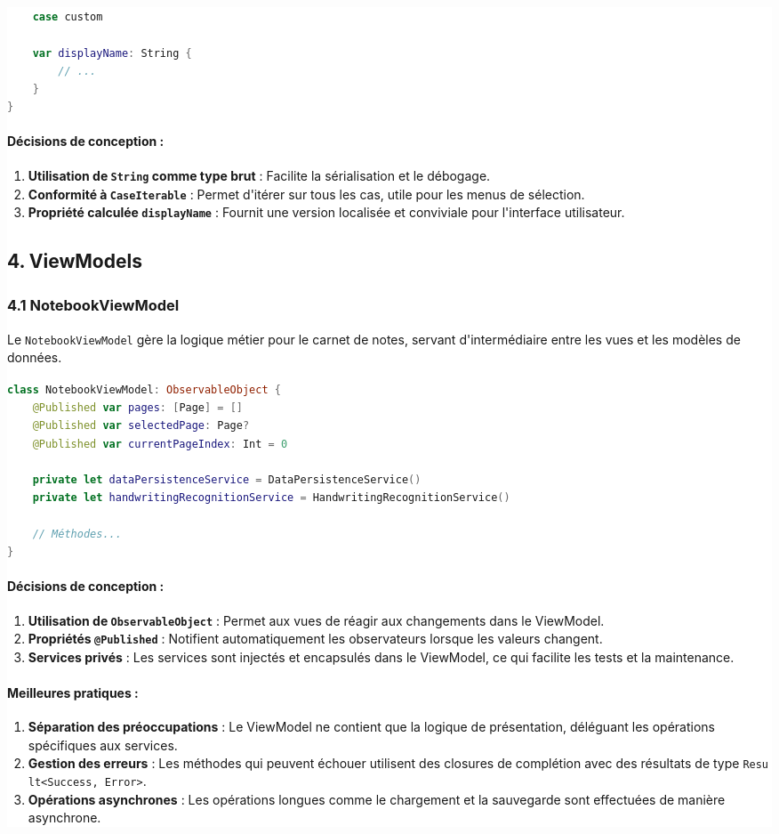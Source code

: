 ```swift
    case custom
    
    var displayName: String {
        // ...
    }
}
```

#### Décisions de conception :

1. **Utilisation de `String` comme type brut** : Facilite la sérialisation et le débogage.
2. **Conformité à `CaseIterable`** : Permet d'itérer sur tous les cas, utile pour les menus de sélection.
3. **Propriété calculée `displayName`** : Fournit une version localisée et conviviale pour l'interface utilisateur.

## 4. ViewModels

### 4.1 NotebookViewModel

Le `NotebookViewModel` gère la logique métier pour le carnet de notes, servant d'intermédiaire entre les vues et les modèles de données.

```swift
class NotebookViewModel: ObservableObject {
    @Published var pages: [Page] = []
    @Published var selectedPage: Page?
    @Published var currentPageIndex: Int = 0
    
    private let dataPersistenceService = DataPersistenceService()
    private let handwritingRecognitionService = HandwritingRecognitionService()
    
    // Méthodes...
}
```

#### Décisions de conception :

1. **Utilisation de `ObservableObject`** : Permet aux vues de réagir aux changements dans le ViewModel.
2. **Propriétés `@Published`** : Notifient automatiquement les observateurs lorsque les valeurs changent.
3. **Services privés** : Les services sont injectés et encapsulés dans le ViewModel, ce qui facilite les tests et la maintenance.

#### Meilleures pratiques :

1. **Séparation des préoccupations** : Le ViewModel ne contient que la logique de présentation, déléguant les opérations spécifiques aux services.
2. **Gestion des erreurs** : Les méthodes qui peuvent échouer utilisent des closures de complétion avec des résultats de type `Result<Success, Error>`.
3. **Opérations asynchrones** : Les opérations longues comme le chargement et la sauvegarde sont effectuées de manière asynchrone.
